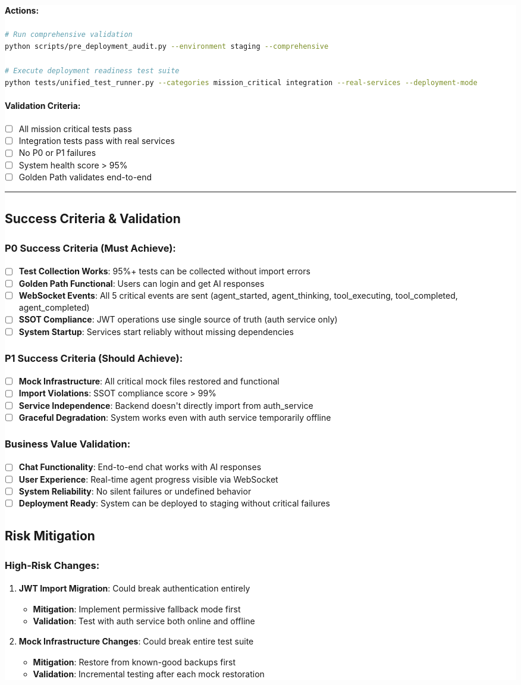 #### Actions:
```bash
# Run comprehensive validation
python scripts/pre_deployment_audit.py --environment staging --comprehensive

# Execute deployment readiness test suite
python tests/unified_test_runner.py --categories mission_critical integration --real-services --deployment-mode
```

#### Validation Criteria:
- [ ] All mission critical tests pass
- [ ] Integration tests pass with real services
- [ ] No P0 or P1 failures
- [ ] System health score > 95%
- [ ] Golden Path validates end-to-end

---

## Success Criteria & Validation

### P0 Success Criteria (Must Achieve):
- [ ] **Test Collection Works**: 95%+ tests can be collected without import errors
- [ ] **Golden Path Functional**: Users can login and get AI responses
- [ ] **WebSocket Events**: All 5 critical events are sent (agent_started, agent_thinking, tool_executing, tool_completed, agent_completed)
- [ ] **SSOT Compliance**: JWT operations use single source of truth (auth service only)
- [ ] **System Startup**: Services start reliably without missing dependencies

### P1 Success Criteria (Should Achieve):
- [ ] **Mock Infrastructure**: All critical mock files restored and functional
- [ ] **Import Violations**: SSOT compliance score > 99%
- [ ] **Service Independence**: Backend doesn't directly import from auth_service
- [ ] **Graceful Degradation**: System works even with auth service temporarily offline

### Business Value Validation:
- [ ] **Chat Functionality**: End-to-end chat works with AI responses
- [ ] **User Experience**: Real-time agent progress visible via WebSocket
- [ ] **System Reliability**: No silent failures or undefined behavior
- [ ] **Deployment Ready**: System can be deployed to staging without critical failures

## Risk Mitigation

### High-Risk Changes:
1. **JWT Import Migration**: Could break authentication entirely
   - **Mitigation**: Implement permissive fallback mode first
   - **Validation**: Test with auth service both online and offline

2. **Mock Infrastructure Changes**: Could break entire test suite
   - **Mitigation**: Restore from known-good backups first
   - **Validation**: Incremental testing after each mock restoration
